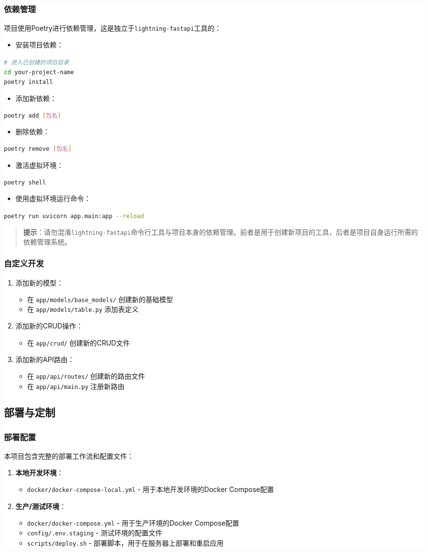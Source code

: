 ### 依赖管理

项目使用Poetry进行依赖管理，这是独立于`lightning-fastapi`工具的：

- 安装项目依赖：
```bash
# 进入已创建的项目目录
cd your-project-name
poetry install
```

- 添加新依赖：
```bash
poetry add [包名]
```

- 删除依赖：
```bash
poetry remove [包名]
```

- 激活虚拟环境：
```bash
poetry shell
```

- 使用虚拟环境运行命令：
```bash
poetry run uvicorn app.main:app --reload
```

> **提示**：请勿混淆`lightning-fastapi`命令行工具与项目本身的依赖管理。前者是用于创建新项目的工具，后者是项目自身运行所需的依赖管理系统。

### 自定义开发

1. 添加新的模型：
   - 在 `app/models/base_models/` 创建新的基础模型
   - 在 `app/models/table.py` 添加表定义

2. 添加新的CRUD操作：
   - 在 `app/crud/` 创建新的CRUD文件

3. 添加新的API路由：
   - 在 `app/api/routes/` 创建新的路由文件
   - 在 `app/api/main.py` 注册新路由

## 部署与定制

### 部署配置

本项目包含完整的部署工作流和配置文件：

1. **本地开发环境**：
   - `docker/docker-compose-local.yml` - 用于本地开发环境的Docker Compose配置

2. **生产/测试环境**：
   - `docker/docker-compose.yml` - 用于生产环境的Docker Compose配置
   - `config/.env.staging` - 测试环境的配置文件
   - `scripts/deploy.sh` - 部署脚本，用于在服务器上部署和重启应用
